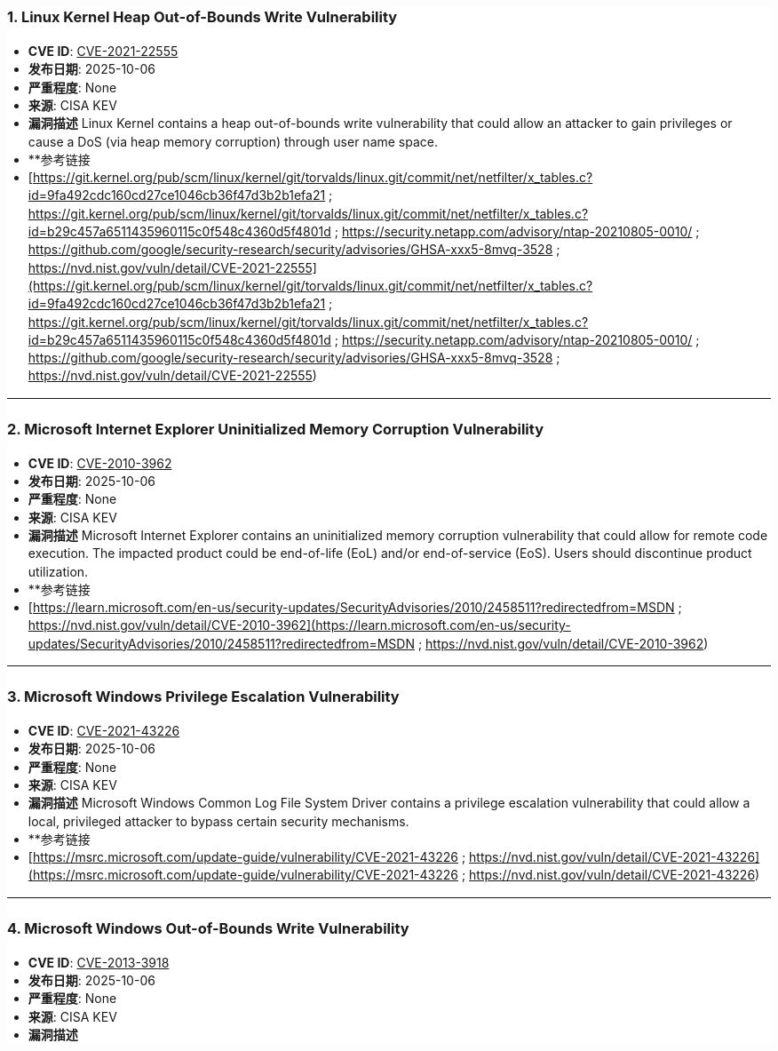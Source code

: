 ### 1. Linux Kernel Heap Out-of-Bounds Write Vulnerability
- **CVE ID**: [CVE-2021-22555](https://cve.mitre.org/cgi-bin/cvename.cgi?name=CVE-2021-22555)
- **发布日期**: 2025-10-06
- **严重程度**: None
- **来源**: CISA KEV
- **漏洞描述**
Linux Kernel contains a heap out-of-bounds write vulnerability that could allow an attacker to gain privileges or cause a DoS (via heap memory corruption) through user name space.
- **参考链接
- [https://git.kernel.org/pub/scm/linux/kernel/git/torvalds/linux.git/commit/net/netfilter/x_tables.c?id=9fa492cdc160cd27ce1046cb36f47d3b2b1efa21 ; https://git.kernel.org/pub/scm/linux/kernel/git/torvalds/linux.git/commit/net/netfilter/x_tables.c?id=b29c457a6511435960115c0f548c4360d5f4801d ; https://security.netapp.com/advisory/ntap-20210805-0010/ ; https://github.com/google/security-research/security/advisories/GHSA-xxx5-8mvq-3528 ; https://nvd.nist.gov/vuln/detail/CVE-2021-22555](https://git.kernel.org/pub/scm/linux/kernel/git/torvalds/linux.git/commit/net/netfilter/x_tables.c?id=9fa492cdc160cd27ce1046cb36f47d3b2b1efa21 ; https://git.kernel.org/pub/scm/linux/kernel/git/torvalds/linux.git/commit/net/netfilter/x_tables.c?id=b29c457a6511435960115c0f548c4360d5f4801d ; https://security.netapp.com/advisory/ntap-20210805-0010/ ; https://github.com/google/security-research/security/advisories/GHSA-xxx5-8mvq-3528 ; https://nvd.nist.gov/vuln/detail/CVE-2021-22555)
---
### 2. Microsoft Internet Explorer Uninitialized Memory Corruption Vulnerability
- **CVE ID**: [CVE-2010-3962](https://cve.mitre.org/cgi-bin/cvename.cgi?name=CVE-2010-3962)
- **发布日期**: 2025-10-06
- **严重程度**: None
- **来源**: CISA KEV
- **漏洞描述**
Microsoft Internet Explorer contains an uninitialized memory corruption vulnerability that could allow for remote code execution. The impacted product could be end-of-life (EoL) and/or end-of-service (EoS). Users should discontinue product utilization.
- **参考链接
- [https://learn.microsoft.com/en-us/security-updates/SecurityAdvisories/2010/2458511?redirectedfrom=MSDN ; https://nvd.nist.gov/vuln/detail/CVE-2010-3962](https://learn.microsoft.com/en-us/security-updates/SecurityAdvisories/2010/2458511?redirectedfrom=MSDN ; https://nvd.nist.gov/vuln/detail/CVE-2010-3962)
---
### 3. Microsoft Windows Privilege Escalation Vulnerability
- **CVE ID**: [CVE-2021-43226](https://cve.mitre.org/cgi-bin/cvename.cgi?name=CVE-2021-43226)
- **发布日期**: 2025-10-06
- **严重程度**: None
- **来源**: CISA KEV
- **漏洞描述**
Microsoft Windows Common Log File System Driver contains a privilege escalation vulnerability that could allow a local, privileged attacker to bypass certain security mechanisms.
- **参考链接
- [https://msrc.microsoft.com/update-guide/vulnerability/CVE-2021-43226 ; https://nvd.nist.gov/vuln/detail/CVE-2021-43226](https://msrc.microsoft.com/update-guide/vulnerability/CVE-2021-43226 ; https://nvd.nist.gov/vuln/detail/CVE-2021-43226)
---
### 4. Microsoft Windows Out-of-Bounds Write Vulnerability
- **CVE ID**: [CVE-2013-3918](https://cve.mitre.org/cgi-bin/cvename.cgi?name=CVE-2013-3918)
- **发布日期**: 2025-10-06
- **严重程度**: None
- **来源**: CISA KEV
- **漏洞描述**